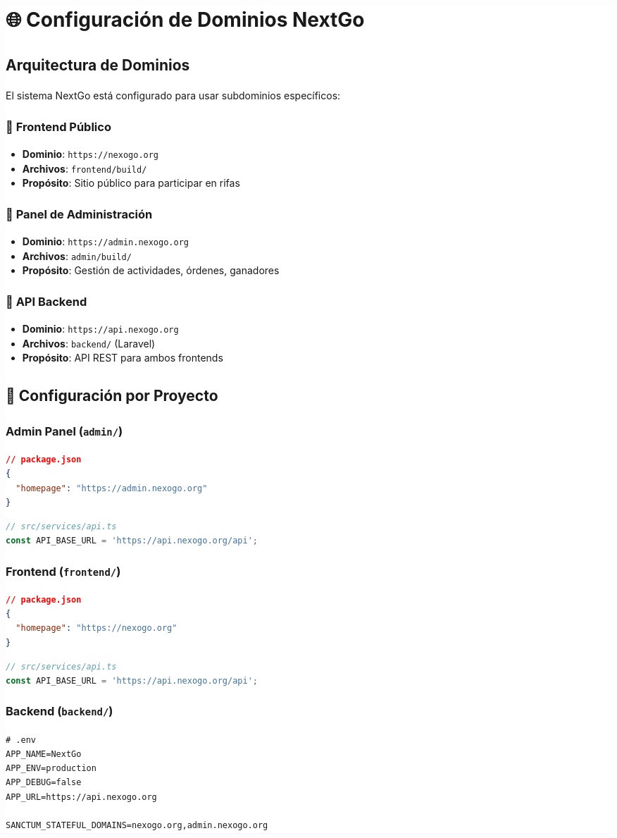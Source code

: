 # 🌐 Configuración de Dominios NextGo

## Arquitectura de Dominios

El sistema NextGo está configurado para usar subdominios específicos:

### 🎯 **Frontend Público**
- **Dominio**: `https://nexogo.org`
- **Archivos**: `frontend/build/`
- **Propósito**: Sitio público para participar en rifas

### 🔐 **Panel de Administración**
- **Dominio**: `https://admin.nexogo.org`
- **Archivos**: `admin/build/`
- **Propósito**: Gestión de actividades, órdenes, ganadores

### 🔌 **API Backend**
- **Dominio**: `https://api.nexogo.org`
- **Archivos**: `backend/` (Laravel)
- **Propósito**: API REST para ambos frontends

## 📂 Configuración por Proyecto

### Admin Panel (`admin/`)
```json
// package.json
{
  "homepage": "https://admin.nexogo.org"
}
```

```typescript
// src/services/api.ts
const API_BASE_URL = 'https://api.nexogo.org/api';
```

### Frontend (`frontend/`)
```json
// package.json
{
  "homepage": "https://nexogo.org"
}
```

```typescript
// src/services/api.ts
const API_BASE_URL = 'https://api.nexogo.org/api';
```

### Backend (`backend/`)
```env
# .env
APP_NAME=NextGo
APP_ENV=production
APP_DEBUG=false
APP_URL=https://api.nexogo.org

SANCTUM_STATEFUL_DOMAINS=nexogo.org,admin.nexogo.org
```

